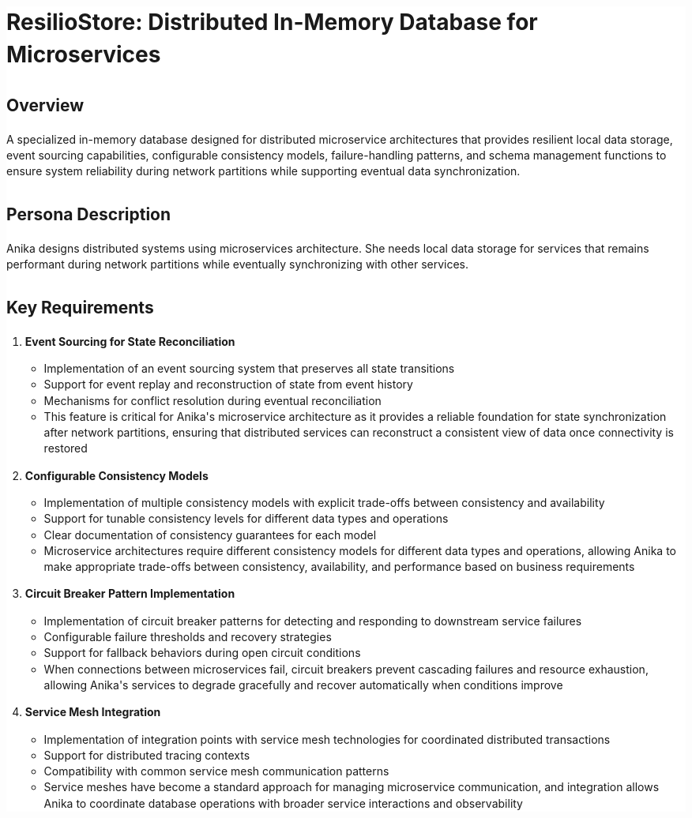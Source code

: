 # ResilioStore: Distributed In-Memory Database for Microservices

## Overview
A specialized in-memory database designed for distributed microservice architectures that provides resilient local data storage, event sourcing capabilities, configurable consistency models, failure-handling patterns, and schema management functions to ensure system reliability during network partitions while supporting eventual data synchronization.

## Persona Description
Anika designs distributed systems using microservices architecture. She needs local data storage for services that remains performant during network partitions while eventually synchronizing with other services.

## Key Requirements

1. **Event Sourcing for State Reconciliation**
   - Implementation of an event sourcing system that preserves all state transitions
   - Support for event replay and reconstruction of state from event history
   - Mechanisms for conflict resolution during eventual reconciliation
   - This feature is critical for Anika's microservice architecture as it provides a reliable foundation for state synchronization after network partitions, ensuring that distributed services can reconstruct a consistent view of data once connectivity is restored

2. **Configurable Consistency Models**
   - Implementation of multiple consistency models with explicit trade-offs between consistency and availability
   - Support for tunable consistency levels for different data types and operations
   - Clear documentation of consistency guarantees for each model
   - Microservice architectures require different consistency models for different data types and operations, allowing Anika to make appropriate trade-offs between consistency, availability, and performance based on business requirements

3. **Circuit Breaker Pattern Implementation**
   - Implementation of circuit breaker patterns for detecting and responding to downstream service failures
   - Configurable failure thresholds and recovery strategies
   - Support for fallback behaviors during open circuit conditions
   - When connections between microservices fail, circuit breakers prevent cascading failures and resource exhaustion, allowing Anika's services to degrade gracefully and recover automatically when conditions improve

4. **Service Mesh Integration**
   - Implementation of integration points with service mesh technologies for coordinated distributed transactions
   - Support for distributed tracing contexts
   - Compatibility with common service mesh communication patterns
   - Service meshes have become a standard approach for managing microservice communication, and integration allows Anika to coordinate database operations with broader service interactions and observability
